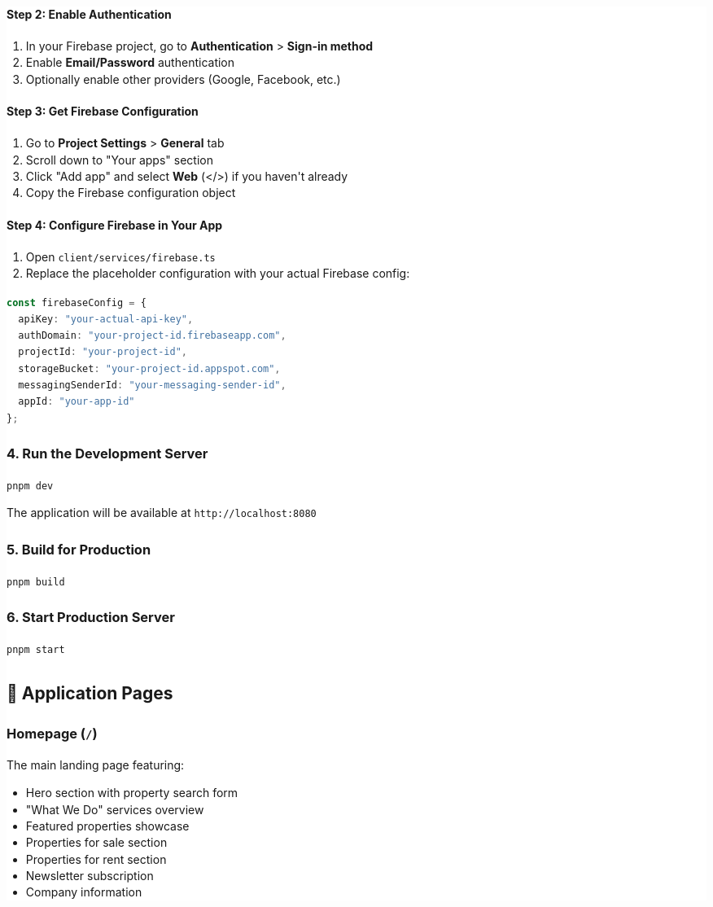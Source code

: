 #### Step 2: Enable Authentication
1. In your Firebase project, go to **Authentication** > **Sign-in method**
2. Enable **Email/Password** authentication
3. Optionally enable other providers (Google, Facebook, etc.)

#### Step 3: Get Firebase Configuration
1. Go to **Project Settings** > **General** tab
2. Scroll down to "Your apps" section
3. Click "Add app" and select **Web** (</>) if you haven't already
4. Copy the Firebase configuration object

#### Step 4: Configure Firebase in Your App
1. Open `client/services/firebase.ts`
2. Replace the placeholder configuration with your actual Firebase config:

```typescript
const firebaseConfig = {
  apiKey: "your-actual-api-key",
  authDomain: "your-project-id.firebaseapp.com",
  projectId: "your-project-id",
  storageBucket: "your-project-id.appspot.com",
  messagingSenderId: "your-messaging-sender-id",
  appId: "your-app-id"
};
```

### 4. Run the Development Server

```bash
pnpm dev
```

The application will be available at `http://localhost:8080`

### 5. Build for Production

```bash
pnpm build
```

### 6. Start Production Server

```bash
pnpm start
```

## 📱 Application Pages

### Homepage (`/`)
The main landing page featuring:
- Hero section with property search form
- "What We Do" services overview
- Featured properties showcase
- Properties for sale section
- Properties for rent section
- Newsletter subscription
- Company information
